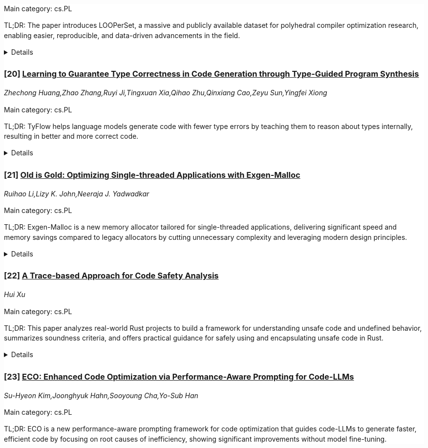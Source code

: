 Main category: cs.PL

TL;DR: The paper introduces LOOPerSet, a massive and publicly available dataset for polyhedral compiler optimization research, enabling easier, reproducible, and data-driven advancements in the field.


<details><summary>Details</summary></details>


### [20] [Learning to Guarantee Type Correctness in Code Generation through Type-Guided Program Synthesis](https://arxiv.org/abs/2510.10216)
*Zhechong Huang,Zhao Zhang,Ruyi Ji,Tingxuan Xia,Qihao Zhu,Qinxiang Cao,Zeyu Sun,Yingfei Xiong*

Main category: cs.PL

TL;DR: TyFlow helps language models generate code with fewer type errors by teaching them to reason about types internally, resulting in better and more correct code.


<details><summary>Details</summary></details>


### [21] [Old is Gold: Optimizing Single-threaded Applications with Exgen-Malloc](https://arxiv.org/abs/2510.10219)
*Ruihao Li,Lizy K. John,Neeraja J. Yadwadkar*

Main category: cs.PL

TL;DR: Exgen-Malloc is a new memory allocator tailored for single-threaded applications, delivering significant speed and memory savings compared to legacy allocators by cutting unnecessary complexity and leveraging modern design principles.


<details><summary>Details</summary></details>


### [22] [A Trace-based Approach for Code Safety Analysis](https://arxiv.org/abs/2510.10410)
*Hui Xu*

Main category: cs.PL

TL;DR: This paper analyzes real-world Rust projects to build a framework for understanding unsafe code and undefined behavior, summarizes soundness criteria, and offers practical guidance for safely using and encapsulating unsafe code in Rust.


<details><summary>Details</summary></details>


### [23] [ECO: Enhanced Code Optimization via Performance-Aware Prompting for Code-LLMs](https://arxiv.org/abs/2510.10517)
*Su-Hyeon Kim,Joonghyuk Hahn,Sooyoung Cha,Yo-Sub Han*

Main category: cs.PL

TL;DR: ECO is a new performance-aware prompting framework for code optimization that guides code-LLMs to generate faster, efficient code by focusing on root causes of inefficiency, showing significant improvements without model fine-tuning.

